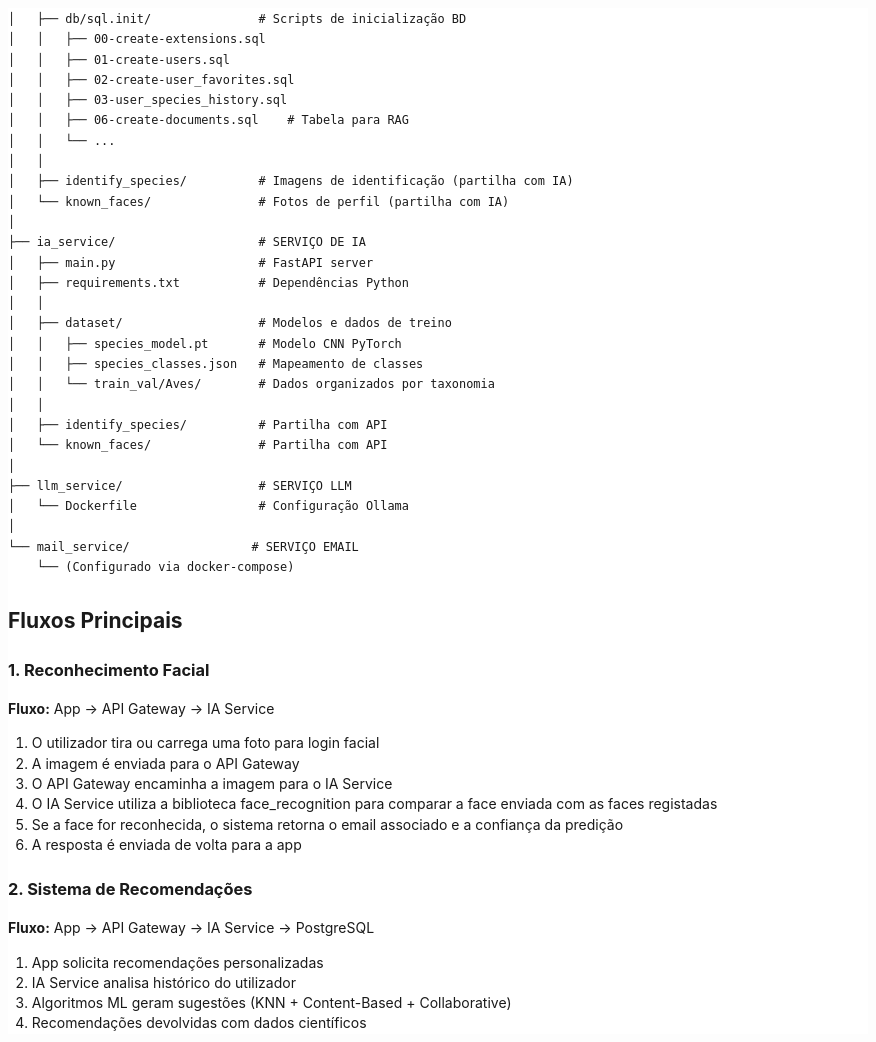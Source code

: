 ```
│   ├── db/sql.init/               # Scripts de inicialização BD
│   │   ├── 00-create-extensions.sql
│   │   ├── 01-create-users.sql
│   │   ├── 02-create-user_favorites.sql
│   │   ├── 03-user_species_history.sql
│   │   ├── 06-create-documents.sql    # Tabela para RAG
│   │   └── ...
│   │
│   ├── identify_species/          # Imagens de identificação (partilha com IA)
│   └── known_faces/               # Fotos de perfil (partilha com IA)
│
├── ia_service/                    # SERVIÇO DE IA
│   ├── main.py                    # FastAPI server
│   ├── requirements.txt           # Dependências Python
│   │
│   ├── dataset/                   # Modelos e dados de treino
│   │   ├── species_model.pt       # Modelo CNN PyTorch
│   │   ├── species_classes.json   # Mapeamento de classes
│   │   └── train_val/Aves/        # Dados organizados por taxonomia
│   │
│   ├── identify_species/          # Partilha com API
│   └── known_faces/               # Partilha com API
│
├── llm_service/                   # SERVIÇO LLM
│   └── Dockerfile                 # Configuração Ollama
│
└── mail_service/                 # SERVIÇO EMAIL
    └── (Configurado via docker-compose)
```


## Fluxos Principais

### 1. Reconhecimento Facial
**Fluxo:** App → API Gateway → IA Service

1. O utilizador tira ou carrega uma foto para login facial
2. A imagem é enviada para o API Gateway
3. O API Gateway encaminha a imagem para o IA Service
4. O IA Service utiliza a biblioteca face_recognition para comparar a face enviada com as faces registadas
5. Se a face for reconhecida, o sistema retorna o email associado e a confiança da predição
6. A resposta é enviada de volta para a app

### 2. Sistema de Recomendações
**Fluxo:** App → API Gateway → IA Service → PostgreSQL

1. App solicita recomendações personalizadas
2. IA Service analisa histórico do utilizador
3. Algoritmos ML geram sugestões (KNN + Content-Based + Collaborative)
4. Recomendações devolvidas com dados científicos
